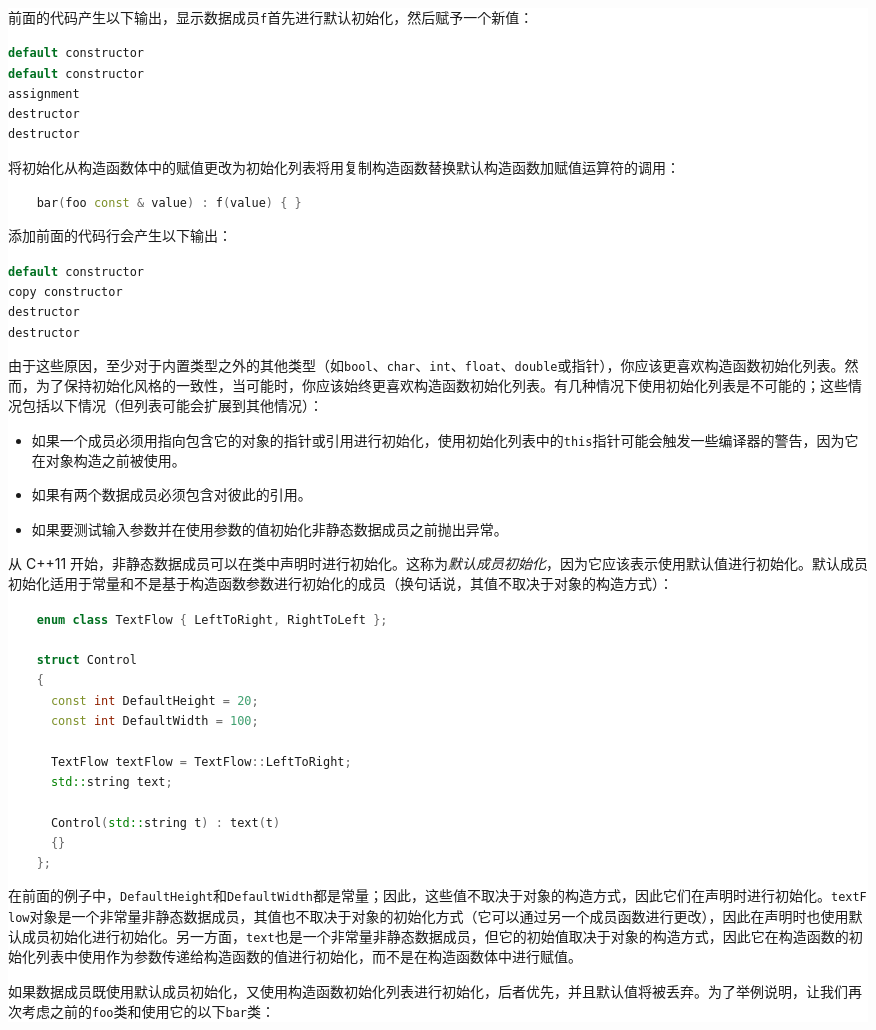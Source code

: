 前面的代码产生以下输出，显示数据成员`f`首先进行默认初始化，然后赋予一个新值：

```cpp
default constructor 
default constructor 
assignment 
destructor 
destructor
```

将初始化从构造函数体中的赋值更改为初始化列表将用复制构造函数替换默认构造函数加赋值运算符的调用：

```cpp
    bar(foo const & value) : f(value) { }
```

添加前面的代码行会产生以下输出：

```cpp
default constructor 
copy constructor 
destructor 
destructor
```

由于这些原因，至少对于内置类型之外的其他类型（如`bool`、`char`、`int`、`float`、`double`或指针），你应该更喜欢构造函数初始化列表。然而，为了保持初始化风格的一致性，当可能时，你应该始终更喜欢构造函数初始化列表。有几种情况下使用初始化列表是不可能的；这些情况包括以下情况（但列表可能会扩展到其他情况）：

+   如果一个成员必须用指向包含它的对象的指针或引用进行初始化，使用初始化列表中的`this`指针可能会触发一些编译器的警告，因为它在对象构造之前被使用。

+   如果有两个数据成员必须包含对彼此的引用。

+   如果要测试输入参数并在使用参数的值初始化非静态数据成员之前抛出异常。

从 C++11 开始，非静态数据成员可以在类中声明时进行初始化。这称为*默认成员初始化*，因为它应该表示使用默认值进行初始化。默认成员初始化适用于常量和不是基于构造函数参数进行初始化的成员（换句话说，其值不取决于对象的构造方式）：

```cpp
    enum class TextFlow { LeftToRight, RightToLeft }; 

    struct Control 
    { 
      const int DefaultHeight = 20; 
      const int DefaultWidth = 100; 

      TextFlow textFlow = TextFlow::LeftToRight; 
      std::string text; 

      Control(std::string t) : text(t) 
      {} 
    };
```

在前面的例子中，`DefaultHeight`和`DefaultWidth`都是常量；因此，这些值不取决于对象的构造方式，因此它们在声明时进行初始化。`textFlow`对象是一个非常量非静态数据成员，其值也不取决于对象的初始化方式（它可以通过另一个成员函数进行更改），因此在声明时也使用默认成员初始化进行初始化。另一方面，`text`也是一个非常量非静态数据成员，但它的初始值取决于对象的构造方式，因此它在构造函数的初始化列表中使用作为参数传递给构造函数的值进行初始化，而不是在构造函数体中进行赋值。

如果数据成员既使用默认成员初始化，又使用构造函数初始化列表进行初始化，后者优先，并且默认值将被丢弃。为了举例说明，让我们再次考虑之前的`foo`类和使用它的以下`bar`类：
